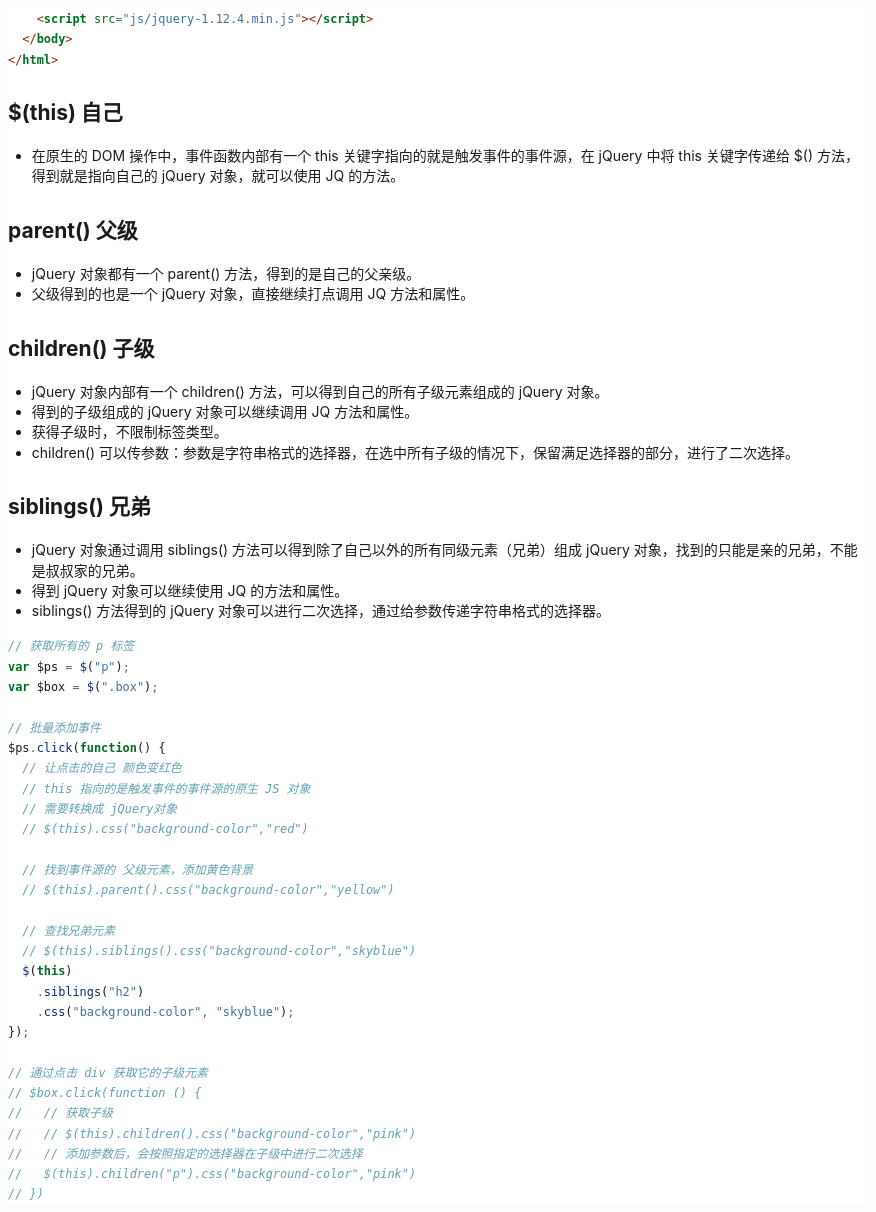 ```html
    <script src="js/jquery-1.12.4.min.js"></script>
  </body>
</html>
```

## \$(this) 自己

- 在原生的 DOM 操作中，事件函数内部有一个 this 关键字指向的就是触发事件的事件源，在 jQuery 中将 this 关键字传递给 \$() 方法，得到就是指向自己的 jQuery 对象，就可以使用 JQ 的方法。

## parent() 父级

- jQuery 对象都有一个 parent() 方法，得到的是自己的父亲级。
- 父级得到的也是一个 jQuery 对象，直接继续打点调用 JQ 方法和属性。

## children() 子级

- jQuery 对象内部有一个 children() 方法，可以得到自己的所有子级元素组成的 jQuery 对象。
- 得到的子级组成的 jQuery 对象可以继续调用 JQ 方法和属性。
- 获得子级时，不限制标签类型。
- children() 可以传参数：参数是字符串格式的选择器，在选中所有子级的情况下，保留满足选择器的部分，进行了二次选择。

## siblings() 兄弟

- jQuery 对象通过调用 siblings() 方法可以得到除了自己以外的所有同级元素（兄弟）组成 jQuery 对象，找到的只能是亲的兄弟，不能是叔叔家的兄弟。
- 得到 jQuery 对象可以继续使用 JQ 的方法和属性。
- siblings() 方法得到的 jQuery 对象可以进行二次选择，通过给参数传递字符串格式的选择器。

```js
// 获取所有的 p 标签
var $ps = $("p");
var $box = $(".box");

// 批量添加事件
$ps.click(function() {
  // 让点击的自己 颜色变红色
  // this 指向的是触发事件的事件源的原生 JS 对象
  // 需要转换成 jQuery对象
  // $(this).css("background-color","red")

  // 找到事件源的 父级元素，添加黄色背景
  // $(this).parent().css("background-color","yellow")

  // 查找兄弟元素
  // $(this).siblings().css("background-color","skyblue")
  $(this)
    .siblings("h2")
    .css("background-color", "skyblue");
});

// 通过点击 div 获取它的子级元素
// $box.click(function () {
//   // 获取子级
//   // $(this).children().css("background-color","pink")
//   // 添加参数后，会按照指定的选择器在子级中进行二次选择
//   $(this).children("p").css("background-color","pink")
// })
```
